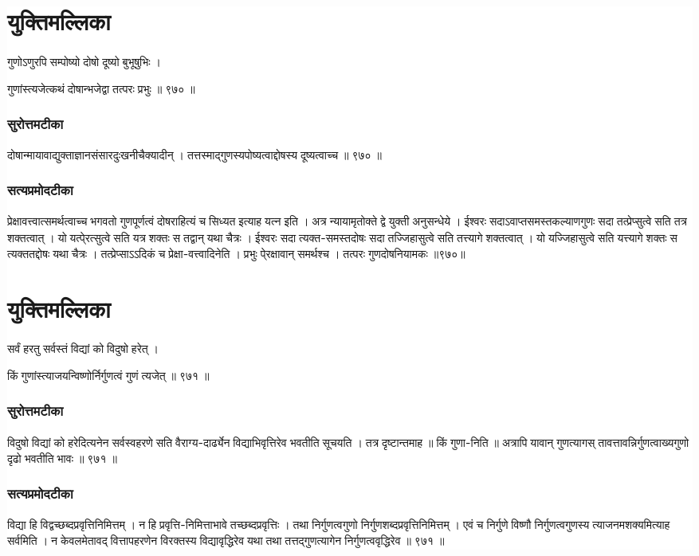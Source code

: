 # **युक्तिमल्लिका**

गुणोऽणुरपि सम्पोष्यो दोषो दूष्यो बुभूषुभिः ।

गुणांस्त्यजेत्कथं दोषान्भजेद्वा तत्परः प्रभुः ॥ ९७० ॥

### **सुरोत्तमटीका**

दोषान्मायावाद्युक्ताज्ञानसंसारदुःखनीचैक्यादीन् । तत्तस्माद्गुणस्यपोष्यत्वाद्दोषस्य दूष्यत्वाच्च ॥ ९७० ॥

### **सत्यप्रमोदटीका**

प्रेक्षावत्त्वात्समर्थत्वाच्च भगवतो गुणपूर्णत्वं दोषराहित्यं च सिध्यत इत्याह यत्न इति । अत्र न्यायामृतोक्ते द्वे युक्ती अनुसन्धेये । ईश्वरः सदाऽवाप्तसमस्तकल्याणगुणः सदा तत्प्रेप्सुत्वे सति तत्र शक्तत्वात् । यो यत्पे्रत्सुत्वे सति यत्र शक्तः स तद्वान् यथा चैत्रः । ईश्वरः सदा त्यक्त-समस्तदोषः सदा तज्जिहासुत्वे सति तत्त्यागे शक्तत्वात् । यो यज्जिहासुत्वे सति यत्त्यागे शक्तः स त्यक्ततद्दोषः यथा चैत्रः । तत्प्रेप्साऽऽदिकं च प्रेक्षा-वत्त्वादिनेति । प्रभुः पे्रक्षावान् समर्थश्च । तत्परः गुणदोषनियामकः ॥९७०॥

# **युक्तिमल्लिका**

सर्वं हरतु सर्वस्तं विद्यां को विदुषो हरेत् ।

किं गुणांस्त्याजयन्विष्णोर्निर्गुणत्वं गुणं त्यजेत् ॥ ९७१ ॥

### **सुरोत्तमटीका**

विदुषो विद्यां को हरेदित्यनेन सर्वस्वहरणे सति वैराग्य-दार्ढ्येन विद्याभिवृत्तिरेव भवतीति सूचयति । तत्र दृष्टान्तमाह ॥ किं गुणा-निति ॥ अत्रापि यावान् गुणत्यागस् तावत्तावन्निर्गुणत्वाख्यगुणो दृढो भवतीति भावः ॥ ९७१ ॥

### **सत्यप्रमोदटीका**

विद्या हि विद्वच्छब्दप्रवृत्तिनिमित्तम् । न हि प्रवृत्ति-निमित्ताभावे तच्छब्दप्रवृत्तिः । तथा निर्गुणत्वगुणो निर्गुणशब्दप्रवृत्तिनिमित्तम् । एवं च निर्गुणे विष्णौ निर्गुणत्वगुणस्य त्याजनमशक्यमित्याह सर्वमिति । न केवलमेतावद् वित्तापहरणेन विरक्तस्य विद्यावृद्धिरेव यथा तथा तत्तद्गुणत्यागेन निर्गुणत्ववृद्धिरेव ॥ ९७१ ॥

